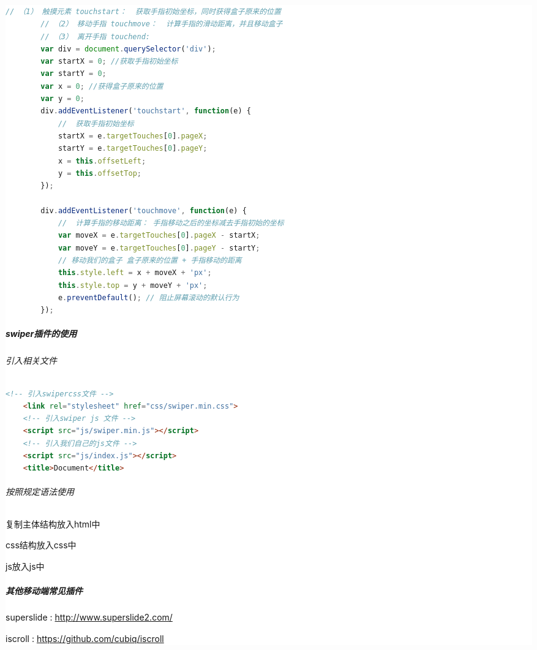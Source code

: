 ```js
// （1） 触摸元素 touchstart：  获取手指初始坐标，同时获得盒子原来的位置
        // （2） 移动手指 touchmove：  计算手指的滑动距离，并且移动盒子
        // （3） 离开手指 touchend:
        var div = document.querySelector('div');
        var startX = 0; //获取手指初始坐标
        var startY = 0;
        var x = 0; //获得盒子原来的位置
        var y = 0;
        div.addEventListener('touchstart', function(e) {
            //  获取手指初始坐标
            startX = e.targetTouches[0].pageX;
            startY = e.targetTouches[0].pageY;
            x = this.offsetLeft;
            y = this.offsetTop;
        });

        div.addEventListener('touchmove', function(e) {
            //  计算手指的移动距离： 手指移动之后的坐标减去手指初始的坐标
            var moveX = e.targetTouches[0].pageX - startX;
            var moveY = e.targetTouches[0].pageY - startY;
            // 移动我们的盒子 盒子原来的位置 + 手指移动的距离
            this.style.left = x + moveX + 'px';
            this.style.top = y + moveY + 'px';
            e.preventDefault(); // 阻止屏幕滚动的默认行为
        });
```

##### swiper插件的使用

###### 引入相关文件

```html
<!-- 引入swipercss文件 -->
    <link rel="stylesheet" href="css/swiper.min.css">
    <!-- 引入swiper js 文件 -->
    <script src="js/swiper.min.js"></script>
    <!-- 引入我们自己的js文件 -->
    <script src="js/index.js"></script>
    <title>Document</title>
```

###### 按照规定语法使用

复制主体结构放入html中

css结构放入css中

js放入js中

##### 其他移动端常见插件

superslide : http://www.superslide2.com/

iscroll : https://github.com/cubiq/iscroll
